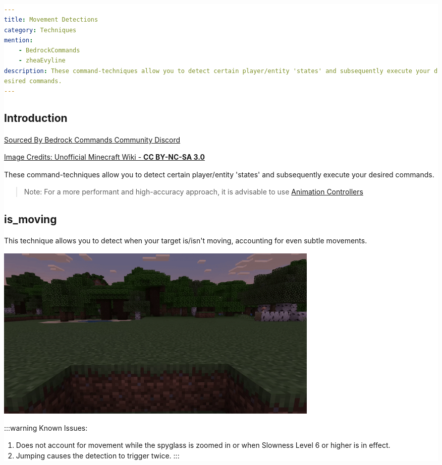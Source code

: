 ```yaml
---
title: Movement Detections
category: Techniques
mention:
    - BedrockCommands
    - zheaEvyline
description: These command-techniques allow you to detect certain player/entity 'states' and subsequently execute your desired commands.
---
```


## Introduction

[Sourced By Bedrock Commands Community Discord](https://discord.gg/SYstTYx5G5)

[Image Credits: Unofficial Minecraft Wiki - ](https://minecraft.wiki/)**[CC BY-NC-SA 3.0](https://creativecommons.org/licenses/by-nc-sa/3.0/)**

These command-techniques allow you to detect certain player/entity 'states' and subsequently execute your desired commands.

> Note: For a more performant and high-accuracy approach, it is advisable to use [Animation Controllers](/animation-controllers/animation-controllers-intro)

## is_moving

This technique allows you to detect when your target is/isn't moving, accounting for even subtle movements.

![](/assets/images/commands/movement-detections/moving.gif)

:::warning Known Issues:

1. Does not account for movement while the spyglass is zoomed in or when Slowness Level 6 or higher is in effect.
2. Jumping causes the detection to trigger twice.
   :::
